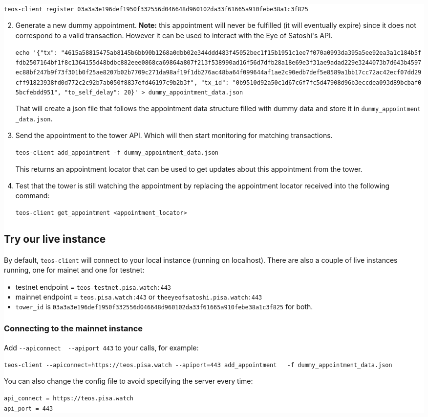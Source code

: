 ```
teos-client register 03a3a3e196def1950f332556d046648d960102da33f61665a910febe38a1c3f825
```

2. Generate a new dummy appointment. **Note:** this appointment will never be fulfilled (it will eventually expire) since it does not correspond to a valid transaction. However it can be used to interact with the Eye of Satoshi's API.

    ```
	echo '{"tx": "4615a58815475ab8145b6bb90b1268a0dbb02e344ddd483f45052bec1f15b1951c1ee7f070a0993da395a5ee92ea3a1c184b5ffdb2507164bf1f8c1364155d48bdbc882eee0868ca69864a807f213f538990ad16f56d7dfb28a18e69e3f31ae9adad229e3244073b7d643b4597ec88bf247b9f73f301b0f25ae8207b02b7709c271da98af19f1db276ac48ba64f099644af1ae2c90edb7def5e8589a1bb17cc72ac42ecf07dd29cff91823938fd0d772c2c92b7ab050f8837efd46197c9b2b3f", "tx_id": "0b9510d92a50c1d67c6f7fc5d47908d96b3eccdea093d89bcbaf05bcfebdd951", "to_self_delay": 20}' > dummy_appointment_data.json
    ```

    That will create a json file that follows the appointment data structure filled with dummy data and store it in `dummy_appointment_data.json`.

3. Send the appointment to the tower API. Which will then start monitoring for matching transactions.

    ```
    teos-client add_appointment -f dummy_appointment_data.json
    ```

    This returns an appointment locator that can be used to get updates about this appointment from the tower.

4. Test that the tower is still watching the appointment by replacing the appointment locator received into the following command:

    ```
    teos-client get_appointment <appointment_locator>
    ```

## Try our live instance

By default, `teos-client` will connect to your local instance (running on localhost). There are also a couple of live instances running, one for mainet and one for testnet:

- testnet endpoint = `teos-testnet.pisa.watch:443`
- mainnet endpoint = `teos.pisa.watch:443` or `theeyeofsatoshi.pisa.watch:443`
- `tower_id` is `03a3a3e196def1950f332556d046648d960102da33f61665a910febe38a1c3f825` for both.

### Connecting to the mainnet instance
Add `--apiconnect  --apiport 443` to your calls, for example:

```
teos-client --apiconnect=https://teos.pisa.watch --apiport=443 add_appointment   -f dummy_appointment_data.json 
```

You can also change the config file to avoid specifying the server every time:
```
api_connect = https://teos.pisa.watch
api_port = 443
```
